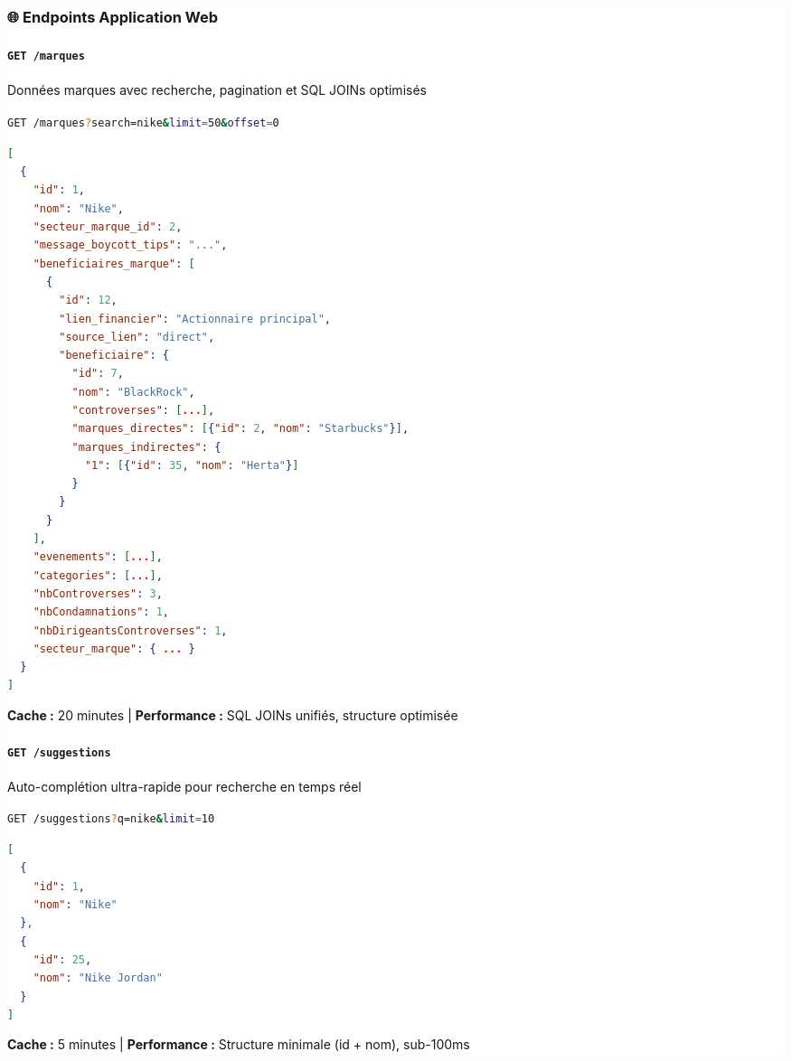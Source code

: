 ### 🌐 Endpoints Application Web 

#### `GET /marques`
Données marques avec recherche, pagination et SQL JOINs optimisés
```bash
GET /marques?search=nike&limit=50&offset=0
```
```json
[
  {
    "id": 1,
    "nom": "Nike",
    "secteur_marque_id": 2,
    "message_boycott_tips": "...",
    "beneficiaires_marque": [
      {
        "id": 12,
        "lien_financier": "Actionnaire principal",
        "source_lien": "direct",
        "beneficiaire": {
          "id": 7,
          "nom": "BlackRock",
          "controverses": [...],
          "marques_directes": [{"id": 2, "nom": "Starbucks"}],
          "marques_indirectes": {
            "1": [{"id": 35, "nom": "Herta"}]
          }
        }
      }
    ],
    "evenements": [...],
    "categories": [...],
    "nbControverses": 3,
    "nbCondamnations": 1,
    "nbDirigeantsControverses": 1,
    "secteur_marque": { ... }
  }
]
```
**Cache :** 20 minutes | **Performance :** SQL JOINs unifiés, structure optimisée

#### `GET /suggestions`
Auto-complétion ultra-rapide pour recherche en temps réel
```bash
GET /suggestions?q=nike&limit=10
```
```json
[
  {
    "id": 1,
    "nom": "Nike"
  },
  {
    "id": 25,
    "nom": "Nike Jordan"
  }
]
```
**Cache :** 5 minutes | **Performance :** Structure minimale (id + nom), sub-100ms
